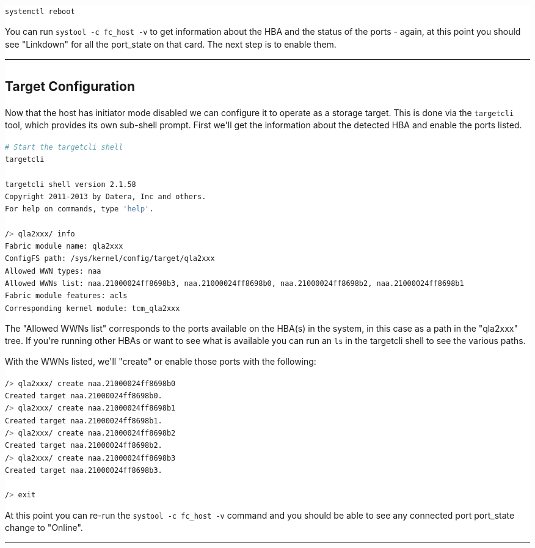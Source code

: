 ```bash
systemctl reboot
```

You can run `systool -c fc_host -v` to get information about the HBA and the status of the ports - again, at this point you should see "Linkdown" for all the port_state on that card.  The next step is to enable them.

---

## Target Configuration

Now that the host has initiator mode disabled we can configure it to operate as a storage target.  This is done via the `targetcli` tool, which provides its own sub-shell prompt.  First we'll get the information about the detected HBA and enable the ports listed.

```bash
# Start the targetcli shell
targetcli

targetcli shell version 2.1.58
Copyright 2011-2013 by Datera, Inc and others.
For help on commands, type 'help'.

/> qla2xxx/ info
Fabric module name: qla2xxx
ConfigFS path: /sys/kernel/config/target/qla2xxx
Allowed WWN types: naa
Allowed WWNs list: naa.21000024ff8698b3, naa.21000024ff8698b0, naa.21000024ff8698b2, naa.21000024ff8698b1
Fabric module features: acls
Corresponding kernel module: tcm_qla2xxx
```

The "Allowed WWNs list" corresponds to the ports available on the HBA(s) in the system, in this case as a path in the "qla2xxx" tree.  If you're running other HBAs or want to see what is available you can run an `ls` in the targetcli shell to see the various paths.

With the WWNs listed, we'll "create" or enable those ports with the following:

```bash
/> qla2xxx/ create naa.21000024ff8698b0
Created target naa.21000024ff8698b0.
/> qla2xxx/ create naa.21000024ff8698b1
Created target naa.21000024ff8698b1.
/> qla2xxx/ create naa.21000024ff8698b2
Created target naa.21000024ff8698b2.
/> qla2xxx/ create naa.21000024ff8698b3
Created target naa.21000024ff8698b3.

/> exit
```

At this point you can re-run the `systool -c fc_host -v` command and you should be able to see any connected port port_state change to "Online".

---